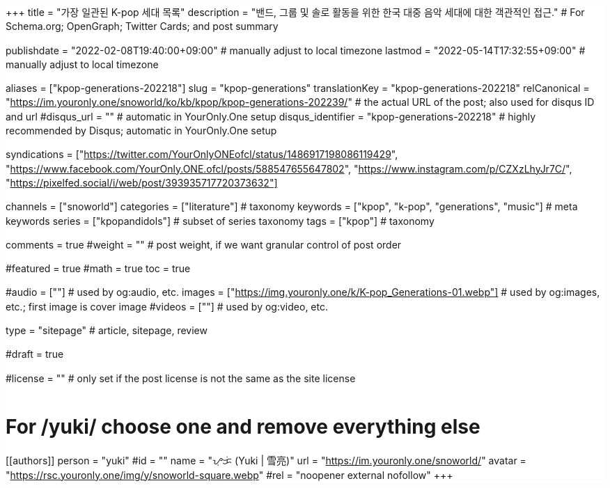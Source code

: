 +++
title = "가장 일관된 K-pop 세대 목록"
description = "밴드, 그룹 및 솔로 활동을 위한 한국 대중 음악 세대에 대한 객관적인 접근."                                                    # For Schema.org; OpenGraph; Twitter Cards; and post summary

publishdate = "2022-02-08T19:40:00+09:00"                                        # manually adjust to local timezone
lastmod = "2022-05-14T17:32:55+09:00"                                     # manually adjust to local timezone

aliases = ["kpop-generations-202218"]
slug = "kpop-generations"
translationKey = "kpop-generations-202218"
relCanonical = "https://im.youronly.one/snoworld/ko/kb/kpop/kpop-generations-202239/"                                                   # the actual URL of the post; also used for disqus ID and url
#disqus_url = ""                                                    # automatic in YourOnly.One setup
disqus_identifier = "kpop-generations-202218"                                             # highly recommended by Disqus; automatic in YourOnly.One setup

syndications = ["https://twitter.com/YourOnlyONEofcl/status/1486917198086119429", "https://www.facebook.com/YourOnly.ONE.ofcl/posts/588547655647802", "https://www.instagram.com/p/CZXzLhyJr7C/", "https://pixelfed.social/i/web/post/393935717720373632"]

channels = ["snoworld"]
categories = ["literature"]                                                   # taxonomy
keywords = ["kpop", "k-pop", "generations", "music"]                                                     # meta keywords
series = ["kpopandidols"]                                                       # subset of series taxonomy
tags = ["kpop"]                                                         # taxonomy

comments = true
#weight = ""                                                        # post weight, if we want granular control of post order

#featured = true
#math = true
toc = true

#audio = [""]                                                        # used by og:audio, etc.
images = ["https://img.youronly.one/k/K-pop_Generations-01.webp"]                                                       # used by og:images, etc.; first image is cover image
#videos = [""]                                                       # used by og:video, etc.

type = "sitepage"                                                           # article, sitepage, review

#draft = true

#license = ""                                                       # only set if the post license is not the same as the site license

# For /yuki/ choose one and remove everything else
[[authors]]
  person = "yuki"
  #id = ""
  name = "ᜌᜓᜃᜒ (Yuki | 雪亮)"
  url = "https://im.youronly.one/snoworld/"
  avatar = "https://rsc.youronly.one/img/y/snoworld-square.webp"
  #rel = "noopener external nofollow"
+++


[^wikipedia-kpop]: Wikipedia: [K-pop](https://en.wikipedia.org/wiki/K-pop "K-pop")